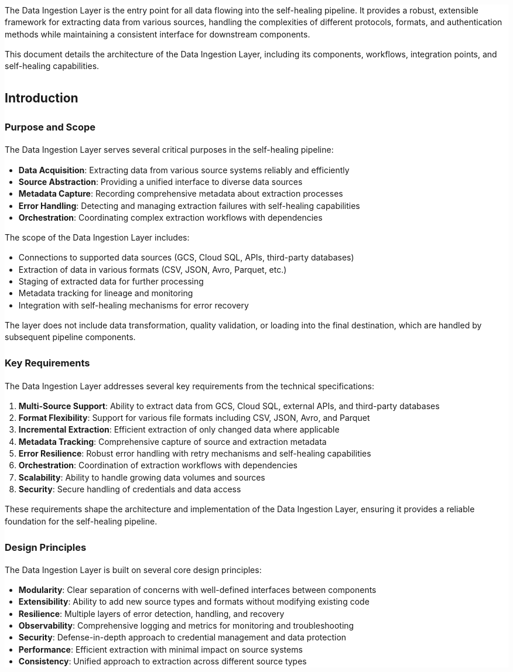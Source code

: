The Data Ingestion Layer is the entry point for all data flowing into the self-healing pipeline. It provides a robust, extensible framework for extracting data from various sources, handling the complexities of different protocols, formats, and authentication methods while maintaining a consistent interface for downstream components.

This document details the architecture of the Data Ingestion Layer, including its components, workflows, integration points, and self-healing capabilities.

## Introduction

### Purpose and Scope

The Data Ingestion Layer serves several critical purposes in the self-healing pipeline:

- **Data Acquisition**: Extracting data from various source systems reliably and efficiently
- **Source Abstraction**: Providing a unified interface to diverse data sources
- **Metadata Capture**: Recording comprehensive metadata about extraction processes
- **Error Handling**: Detecting and managing extraction failures with self-healing capabilities
- **Orchestration**: Coordinating complex extraction workflows with dependencies

The scope of the Data Ingestion Layer includes:

- Connections to supported data sources (GCS, Cloud SQL, APIs, third-party databases)
- Extraction of data in various formats (CSV, JSON, Avro, Parquet, etc.)
- Staging of extracted data for further processing
- Metadata tracking for lineage and monitoring
- Integration with self-healing mechanisms for error recovery

The layer does not include data transformation, quality validation, or loading into the final destination, which are handled by subsequent pipeline components.

### Key Requirements

The Data Ingestion Layer addresses several key requirements from the technical specifications:

1. **Multi-Source Support**: Ability to extract data from GCS, Cloud SQL, external APIs, and third-party databases
2. **Format Flexibility**: Support for various file formats including CSV, JSON, Avro, and Parquet
3. **Incremental Extraction**: Efficient extraction of only changed data where applicable
4. **Metadata Tracking**: Comprehensive capture of source and extraction metadata
5. **Error Resilience**: Robust error handling with retry mechanisms and self-healing capabilities
6. **Orchestration**: Coordination of extraction workflows with dependencies
7. **Scalability**: Ability to handle growing data volumes and sources
8. **Security**: Secure handling of credentials and data access

These requirements shape the architecture and implementation of the Data Ingestion Layer, ensuring it provides a reliable foundation for the self-healing pipeline.

### Design Principles

The Data Ingestion Layer is built on several core design principles:

- **Modularity**: Clear separation of concerns with well-defined interfaces between components
- **Extensibility**: Ability to add new source types and formats without modifying existing code
- **Resilience**: Multiple layers of error detection, handling, and recovery
- **Observability**: Comprehensive logging and metrics for monitoring and troubleshooting
- **Security**: Defense-in-depth approach to credential management and data protection
- **Performance**: Efficient extraction with minimal impact on source systems
- **Consistency**: Unified approach to extraction across different source types
